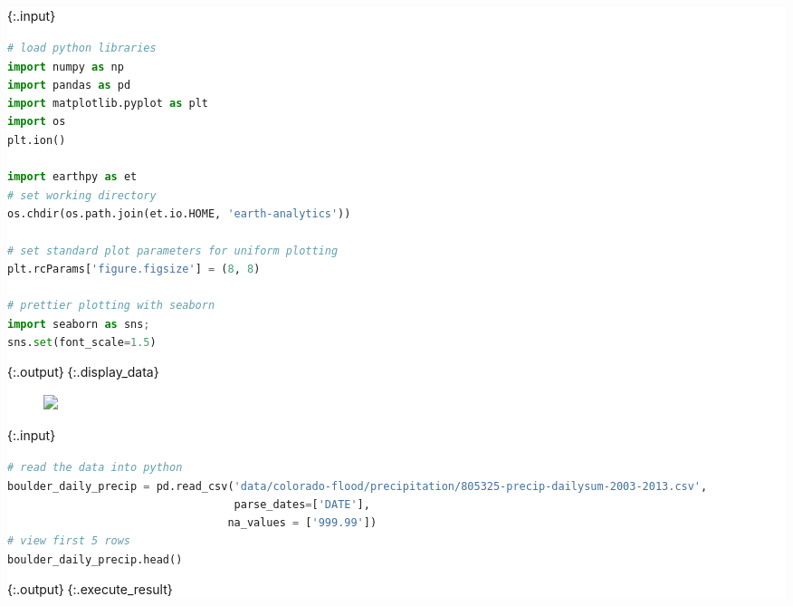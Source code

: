 {:.input}
```python
# load python libraries
import numpy as np
import pandas as pd
import matplotlib.pyplot as plt
import os
plt.ion()

import earthpy as et 
# set working directory
os.chdir(os.path.join(et.io.HOME, 'earth-analytics'))

# set standard plot parameters for uniform plotting
plt.rcParams['figure.figsize'] = (8, 8)

# prettier plotting with seaborn
import seaborn as sns; 
sns.set(font_scale=1.5)
```


{:.output}
{:.display_data}

<figure>

<img src = "{{ site.url }}//images/courses/earth-analytics-python/03-intro-to-python-and-time-series-data/plot-time-series-handle-dates/2018-02-05-ts03-subset-plot-time-series-data-python_5_0.png">

</figure>




{:.input}
```python
# read the data into python
boulder_daily_precip = pd.read_csv('data/colorado-flood/precipitation/805325-precip-dailysum-2003-2013.csv', 
                                   parse_dates=['DATE'],
                                  na_values = ['999.99'])
# view first 5 rows
boulder_daily_precip.head()
```

{:.output}
{:.execute_result}



<div>
<style scoped>
    .dataframe tbody tr th:only-of-type {
        vertical-align: middle;
    }

    .dataframe tbody tr th {
        vertical-align: top;
    }
